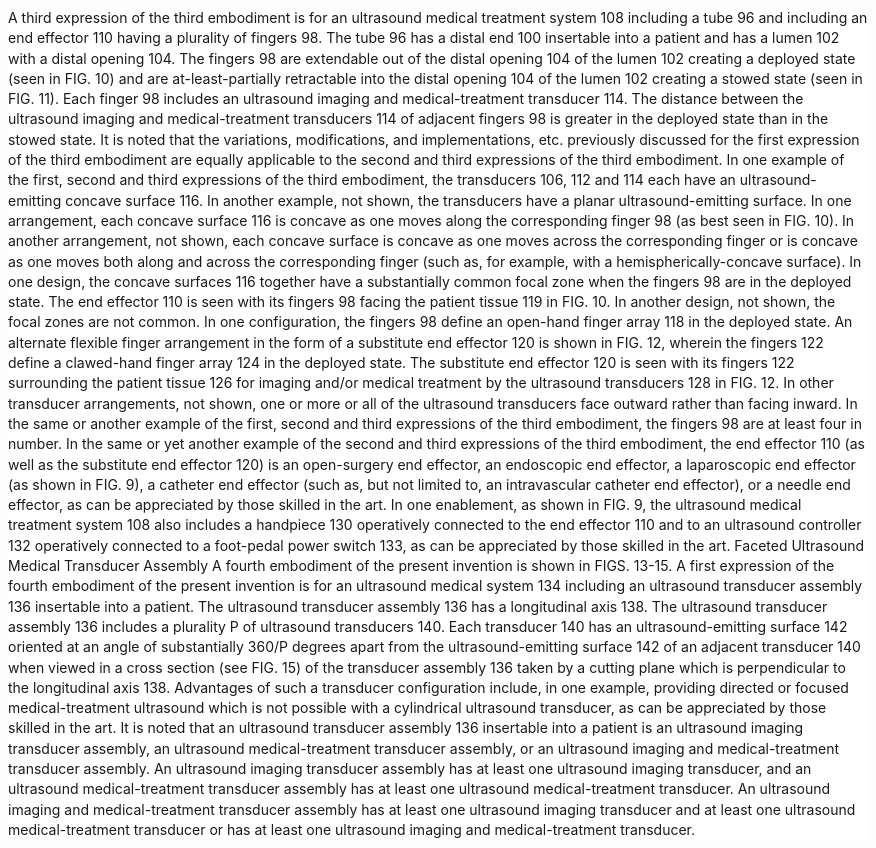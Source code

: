 A third expression of the third embodiment is for an ultrasound medical treatment system 108 including a tube 96 and including an end effector 110 having a plurality of fingers 98. The tube 96 has a distal end 100 insertable into a patient and has a lumen 102 with a distal opening 104. The fingers 98 are extendable out of the distal opening 104 of the lumen 102 creating a deployed state (seen in FIG. 10) and are at-least-partially retractable into the distal opening 104 of the lumen 102 creating a stowed state (seen in FIG. 11). Each finger 98 includes an ultrasound imaging and medical-treatment transducer 114. The distance between the ultrasound imaging and medical-treatment transducers 114 of adjacent fingers 98 is greater in the deployed state than in the stowed state.
It is noted that the variations, modifications, and implementations, etc. previously discussed for the first expression of the third embodiment are equally applicable to the second and third expressions of the third embodiment.
In one example of the first, second and third expressions of the third embodiment, the transducers 106, 112 and 114 each have an ultrasound-emitting concave surface 116. In another example, not shown, the transducers have a planar ultrasound-emitting surface. In one arrangement, each concave surface 116 is concave as one moves along the corresponding finger 98 (as best seen in FIG. 10). In another arrangement, not shown, each concave surface is concave as one moves across the corresponding finger or is concave as one moves both along and across the corresponding finger (such as, for example, with a hemispherically-concave surface). In one design, the concave surfaces 116 together have a substantially common focal zone when the fingers 98 are in the deployed state. The end effector 110 is seen with its fingers 98 facing the patient tissue 119 in FIG. 10. In another design, not shown, the focal zones are not common. In one configuration, the fingers 98 define an open-hand finger array 118 in the deployed state. An alternate flexible finger arrangement in the form of a substitute end effector 120 is shown in FIG. 12, wherein the fingers 122 define a clawed-hand finger array 124 in the deployed state. The substitute end effector 120 is seen with its fingers 122 surrounding the patient tissue 126 for imaging and/or medical treatment by the ultrasound transducers 128 in FIG. 12. In other transducer arrangements, not shown, one or more or all of the ultrasound transducers face outward rather than facing inward.
In the same or another example of the first, second and third expressions of the third embodiment, the fingers 98 are at least four in number. In the same or yet another example of the second and third expressions of the third embodiment, the end effector 110 (as well as the substitute end effector 120) is an open-surgery end effector, an endoscopic end effector, a laparoscopic end effector (as shown in FIG. 9), a catheter end effector (such as, but not limited to, an intravascular catheter end effector), or a needle end effector, as can be appreciated by those skilled in the art.
In one enablement, as shown in FIG. 9, the ultrasound medical treatment system 108 also includes a handpiece 130 operatively connected to the end effector 110 and to an ultrasound controller 132 operatively connected to a foot-pedal power switch 133, as can be appreciated by those skilled in the art.
Faceted Ultrasound Medical Transducer Assembly
A fourth embodiment of the present invention is shown in FIGS. 13-15. A first expression of the fourth embodiment of the present invention is for an ultrasound medical system 134 including an ultrasound transducer assembly 136 insertable into a patient. The ultrasound transducer assembly 136 has a longitudinal axis 138. The ultrasound transducer assembly 136 includes a plurality P of ultrasound transducers 140. Each transducer 140 has an ultrasound-emitting surface 142 oriented at an angle of substantially 360/P degrees apart from the ultrasound-emitting surface 142 of an adjacent transducer 140 when viewed in a cross section (see FIG. 15) of the transducer assembly 136 taken by a cutting plane which is perpendicular to the longitudinal axis 138.
Advantages of such a transducer configuration include, in one example, providing directed or focused medical-treatment ultrasound which is not possible with a cylindrical ultrasound transducer, as can be appreciated by those skilled in the art.
It is noted that an ultrasound transducer assembly 136 insertable into a patient is an ultrasound imaging transducer assembly, an ultrasound medical-treatment transducer assembly, or an ultrasound imaging and medical-treatment transducer assembly. An ultrasound imaging transducer assembly has at least one ultrasound imaging transducer, and an ultrasound medical-treatment transducer assembly has at least one ultrasound medical-treatment transducer. An ultrasound imaging and medical-treatment transducer assembly has at least one ultrasound imaging transducer and at least one ultrasound medical-treatment transducer or has at least one ultrasound imaging and medical-treatment transducer.